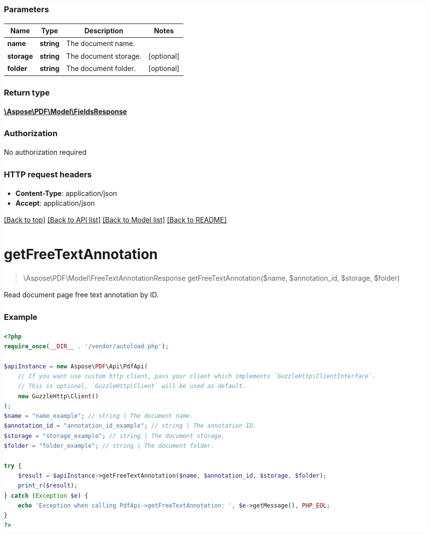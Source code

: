 ### Parameters

Name | Type | Description  | Notes
------------- | ------------- | ------------- | -------------
 **name** | **string**| The document name. |
 **storage** | **string**| The document storage. | [optional]
 **folder** | **string**| The document folder. | [optional]

### Return type

[**\Aspose\PDF\Model\FieldsResponse**](../Model/FieldsResponse.md)

### Authorization

No authorization required

### HTTP request headers

 - **Content-Type**: application/json
 - **Accept**: application/json

[[Back to top]](#) [[Back to API list]](../../README.md#documentation-for-api-endpoints) [[Back to Model list]](../../README.md#documentation-for-models) [[Back to README]](../../README.md)

# **getFreeTextAnnotation**
> \Aspose\PDF\Model\FreeTextAnnotationResponse getFreeTextAnnotation($name, $annotation_id, $storage, $folder)

Read document page free text annotation by ID.

### Example
```php
<?php
require_once(__DIR__ . '/vendor/autoload.php');

$apiInstance = new Aspose\PDF\Api\PdfApi(
    // If you want use custom http client, pass your client which implements `GuzzleHttp\ClientInterface`.
    // This is optional, `GuzzleHttp\Client` will be used as default.
    new GuzzleHttp\Client()
);
$name = "name_example"; // string | The document name.
$annotation_id = "annotation_id_example"; // string | The annotation ID.
$storage = "storage_example"; // string | The document storage.
$folder = "folder_example"; // string | The document folder.

try {
    $result = $apiInstance->getFreeTextAnnotation($name, $annotation_id, $storage, $folder);
    print_r($result);
} catch (Exception $e) {
    echo 'Exception when calling PdfApi->getFreeTextAnnotation: ', $e->getMessage(), PHP_EOL;
}
?>
```
